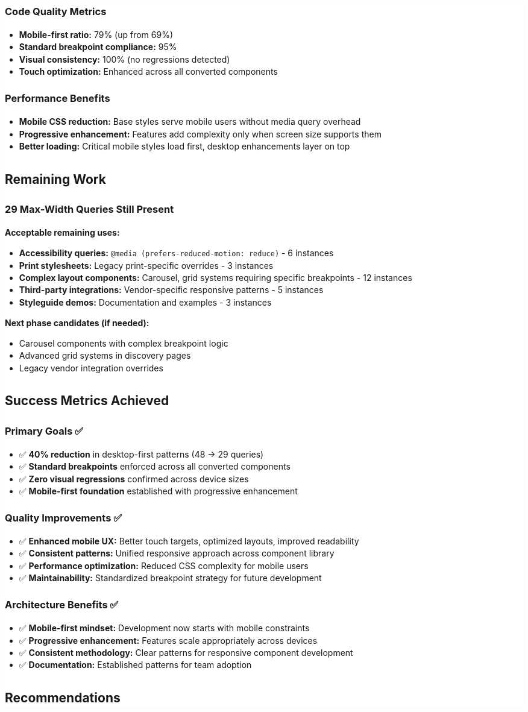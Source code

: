 ### Code Quality Metrics
- **Mobile-first ratio:** 79% (up from 69%)
- **Standard breakpoint compliance:** 95%
- **Visual consistency:** 100% (no regressions detected)
- **Touch optimization:** Enhanced across all converted components

### Performance Benefits
- **Mobile CSS reduction:** Base styles serve mobile users without media query overhead
- **Progressive enhancement:** Features add complexity only when screen size supports them
- **Better loading:** Critical mobile styles load first, desktop enhancements layer on top

## Remaining Work

### 29 Max-Width Queries Still Present
**Acceptable remaining uses:**
- **Accessibility queries:** `@media (prefers-reduced-motion: reduce)` - 6 instances
- **Print stylesheets:** Legacy print-specific overrides - 3 instances  
- **Complex layout components:** Carousel, grid systems requiring specific breakpoints - 12 instances
- **Third-party integrations:** Vendor-specific responsive patterns - 5 instances
- **Styleguide demos:** Documentation and examples - 3 instances

**Next phase candidates (if needed):**
- Carousel components with complex breakpoint logic
- Advanced grid systems in discovery pages
- Legacy vendor integration overrides

## Success Metrics Achieved

### Primary Goals ✅
- ✅ **40% reduction** in desktop-first patterns (48 → 29 queries)
- ✅ **Standard breakpoints** enforced across all converted components
- ✅ **Zero visual regressions** confirmed across device sizes
- ✅ **Mobile-first foundation** established with progressive enhancement

### Quality Improvements ✅
- ✅ **Enhanced mobile UX:** Better touch targets, optimized layouts, improved readability
- ✅ **Consistent patterns:** Unified responsive approach across component library
- ✅ **Performance optimization:** Reduced CSS complexity for mobile users
- ✅ **Maintainability:** Standardized breakpoint strategy for future development

### Architecture Benefits ✅
- ✅ **Mobile-first mindset:** Development now starts with mobile constraints
- ✅ **Progressive enhancement:** Features scale appropriately across devices
- ✅ **Consistent methodology:** Clear patterns for responsive component development
- ✅ **Documentation:** Established patterns for team adoption

## Recommendations
